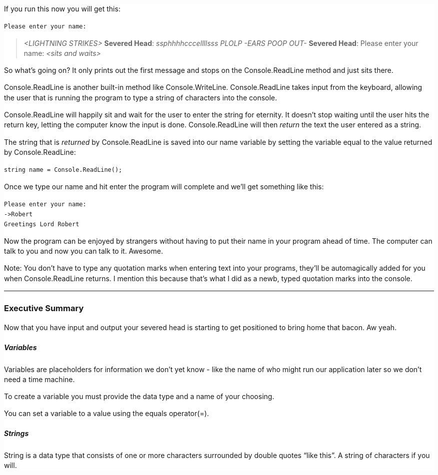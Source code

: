 If you run this now you will get this:

`Please enter your name:`

> _\<LIGHTNING STRIKES\>_
> **Severed Head**: _ssphhhhcccellllsss PLOLP_
> _-EARS POOP OUT-_
> **Severed Head**: Please enter your name:
> _\<sits and waits\>_

So what’s going on? It only prints out the first message and stops on the Console.ReadLine method and just sits there. 

Console.ReadLine is another built-in method like Console.WriteLine. Console.ReadLine takes input from the keyboard, allowing the user that is running the program to type a string of characters into the console.  

Console.ReadLine will happily sit and wait for the user to enter the string for eternity. It doesn’t stop waiting until the user hits the return key, letting the computer know the input is done. Console.ReadLine will then _return_ the text the user entered as a string. 

The string that is _returned_ by Console.ReadLine is saved into our name variable by setting the variable equal to the value returned by Console.ReadLine:

`string name = Console.ReadLine();`

Once we type our name and hit enter the program will complete and we’ll get something like this:

```tex
Please enter your name:
->Robert
Greetings Lord Robert
```

Now the program can be enjoyed by strangers without having to put their name in your program ahead of time. The computer can talk to you and now you can talk to it. Awesome.

Note: You don’t have to type any quotation marks when entering text into your programs, they’ll be automagically added for you when Console.ReadLine returns. I mention this because that’s what I did as a newb, typed quotation marks into the console. 

---- 

### Executive Summary

Now that you have input and output your severed head is starting to get positioned to bring home that bacon. Aw yeah. 

##### Variables
Variables are placeholders for information we don’t yet know - like the name of who might run our application later so we don’t need a time machine.

To create a variable you must provide the data type and a name of your choosing.

You can set a variable to a value using the equals operator(=).

##### Strings
String is a data type that consists of one or more characters surrounded by double quotes “like this”. A string of characters if you will. 
